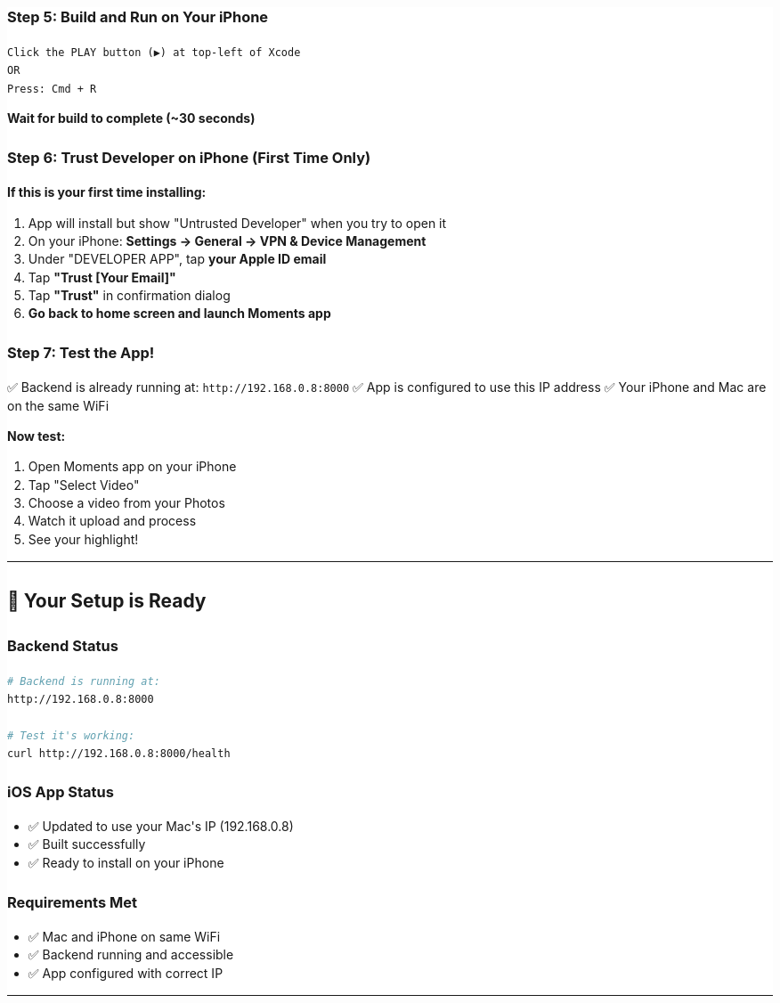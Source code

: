 ### Step 5: Build and Run on Your iPhone

```
Click the PLAY button (▶️) at top-left of Xcode
OR
Press: Cmd + R
```

**Wait for build to complete (~30 seconds)**

### Step 6: Trust Developer on iPhone (First Time Only)

**If this is your first time installing:**

1. App will install but show "Untrusted Developer" when you try to open it
2. On your iPhone: **Settings → General → VPN & Device Management**
3. Under "DEVELOPER APP", tap **your Apple ID email**
4. Tap **"Trust [Your Email]"**
5. Tap **"Trust"** in confirmation dialog
6. **Go back to home screen and launch Moments app**

### Step 7: Test the App!

✅ Backend is already running at: `http://192.168.0.8:8000`
✅ App is configured to use this IP address
✅ Your iPhone and Mac are on the same WiFi

**Now test:**
1. Open Moments app on your iPhone
2. Tap "Select Video"
3. Choose a video from your Photos
4. Watch it upload and process
5. See your highlight!

---

## 🎯 Your Setup is Ready

### Backend Status
```bash
# Backend is running at:
http://192.168.0.8:8000

# Test it's working:
curl http://192.168.0.8:8000/health
```

### iOS App Status
- ✅ Updated to use your Mac's IP (192.168.0.8)
- ✅ Built successfully
- ✅ Ready to install on your iPhone

### Requirements Met
- ✅ Mac and iPhone on same WiFi
- ✅ Backend running and accessible
- ✅ App configured with correct IP

---